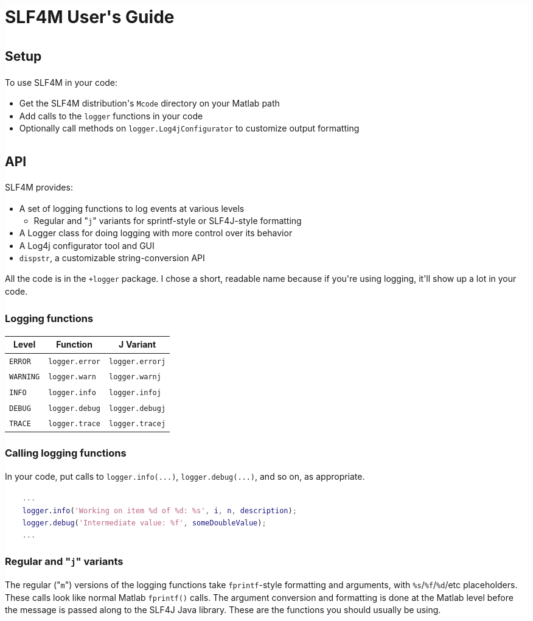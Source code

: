 # SLF4M User's Guide

## Setup

To use SLF4M in your code:

* Get the SLF4M distribution's `Mcode` directory on your Matlab path
* Add calls to the `logger` functions in your code
* Optionally call methods on `logger.Log4jConfigurator` to customize output formatting

## API

SLF4M provides:

* A set of logging functions to log events at various levels
  * Regular and "`j`" variants for sprintf-style or SLF4J-style formatting
* A Logger class for doing logging with more control over its behavior
* A Log4j configurator tool and GUI
* `dispstr`, a customizable string-conversion API

All the code is in the `+logger` package. I chose a short, readable name because if you're using logging, it'll show up a lot in your code.

### Logging functions

| Level     |  Function    |  J Variant    |
| --------- | ------------ | ------------- |
| `ERROR`   | `logger.error` | `logger.errorj` |
| `WARNING` | `logger.warn`  | `logger.warnj`  |
| `INFO`    | `logger.info`  | `logger.infoj`  |
| `DEBUG`   | `logger.debug` | `logger.debugj` |
| `TRACE`   | `logger.trace` | `logger.tracej` |

### Calling logging functions

In your code, put calls to `logger.info(...)`, `logger.debug(...)`, and so on, as appropriate.

```matlab
    ...
    logger.info('Working on item %d of %d: %s', i, n, description);
    logger.debug('Intermediate value: %f', someDoubleValue);
    ...
```

### Regular and "`j`" variants

The regular ("`m`") versions of the logging functions take `fprintf`-style formatting and arguments, with `%s`/`%f`/`%d`/etc placeholders. These calls look like normal Matlab `fprintf()` calls. The argument conversion and formatting is done at the Matlab level before the message is passed along to the SLF4J Java library. These are the functions you should usually be using.
